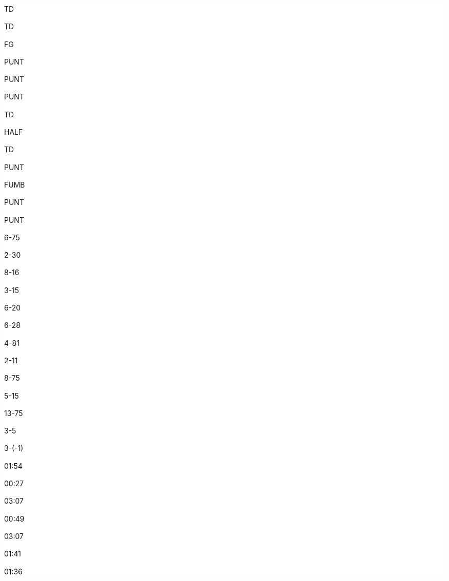 TD

TD

FG

PUNT

PUNT

PUNT

TD

HALF

TD

PUNT

FUMB

PUNT

PUNT

6-75

2-30

8-16

3-15

6-20

6-28

4-81

2-11

8-75

5-15

13-75

3-5

3-(-1)

01:54

00:27

03:07

00:49

03:07

01:41

01:36

